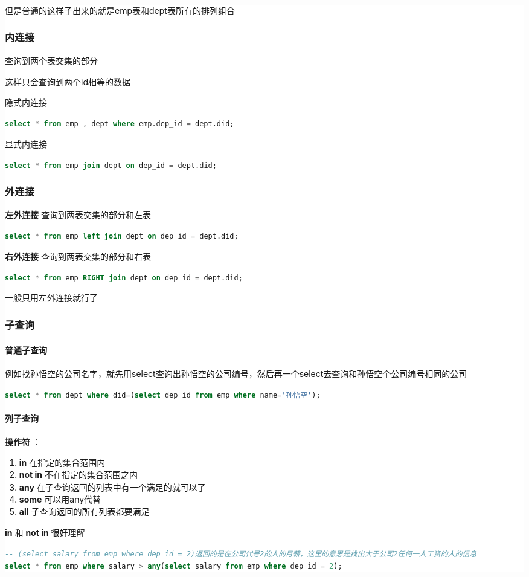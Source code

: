 但是普通的这样子出来的就是emp表和dept表所有的排列组合
### 内连接

查询到两个表交集的部分

这样只会查询到两个id相等的数据

隐式内连接

```sql
select * from emp , dept where emp.dep_id = dept.did;
```

显式内连接

```sql
select * from emp join dept on dep_id = dept.did;
```

### 外连接

**左外连接** 查询到两表交集的部分和左表

```sql
select * from emp left join dept on dep_id = dept.did;
```

**右外连接** 查询到两表交集的部分和右表

```sql
select * from emp RIGHT join dept on dep_id = dept.did;
```

一般只用左外连接就行了

### 子查询

#### 普通子查询

例如找孙悟空的公司名字，就先用select查询出孙悟空的公司编号，然后再一个select去查询和孙悟空个公司编号相同的公司

```sql
select * from dept where did=(select dep_id from emp where name='孙悟空');
```

#### 列子查询

**操作符** ：

1. **in** 在指定的集合范围内
2. **not in** 不在指定的集合范围之内
3. **any** 在子查询返回的列表中有一个满足的就可以了
4. **some** 可以用any代替
5. **all** 子查询返回的所有列表都要满足

**in** 和 **not in** 很好理解

```sql
-- (select salary from emp where dep_id = 2)返回的是在公司代号2的人的月薪，这里的意思是找出大于公司2任何一人工资的人的信息
select * from emp where salary > any(select salary from emp where dep_id = 2);
```
